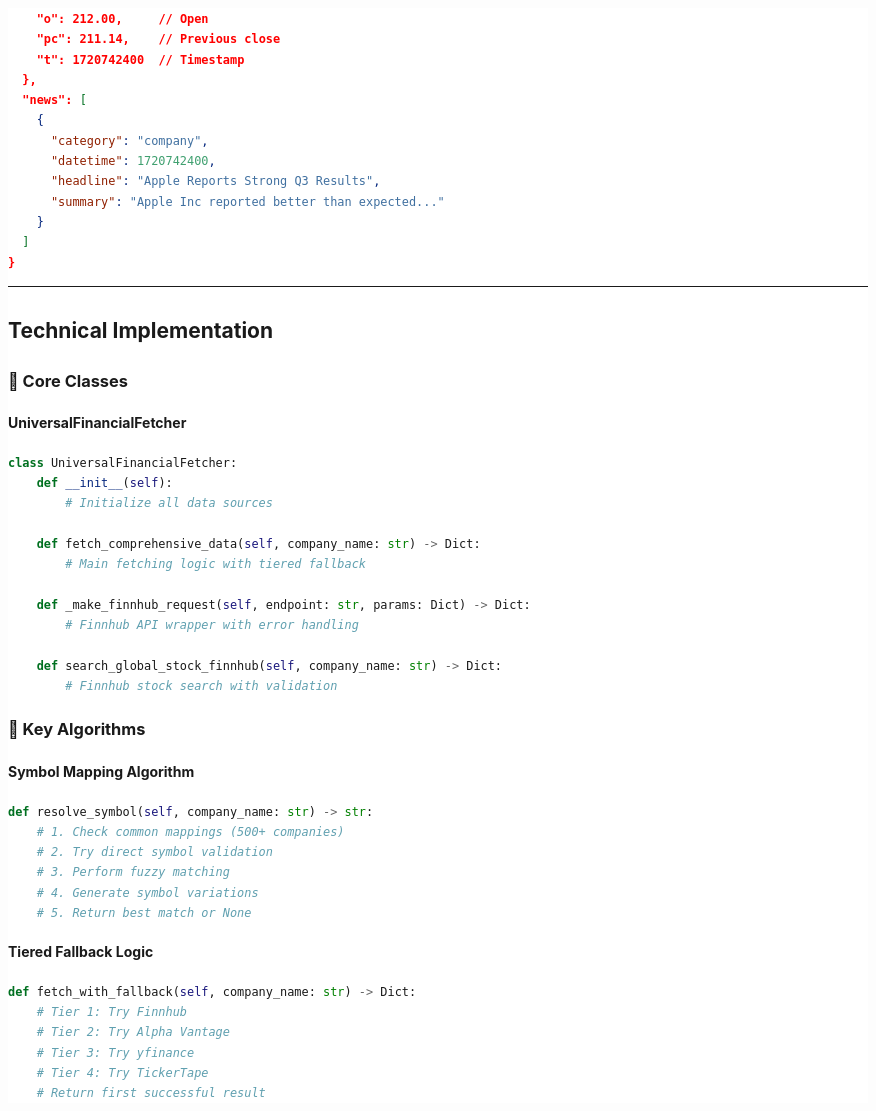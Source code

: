 ```json
    "o": 212.00,     // Open
    "pc": 211.14,    // Previous close
    "t": 1720742400  // Timestamp
  },
  "news": [
    {
      "category": "company",
      "datetime": 1720742400,
      "headline": "Apple Reports Strong Q3 Results",
      "summary": "Apple Inc reported better than expected..."
    }
  ]
}
```

---

## Technical Implementation

### 🔧 Core Classes

#### UniversalFinancialFetcher
```python
class UniversalFinancialFetcher:
    def __init__(self):
        # Initialize all data sources
        
    def fetch_comprehensive_data(self, company_name: str) -> Dict:
        # Main fetching logic with tiered fallback
        
    def _make_finnhub_request(self, endpoint: str, params: Dict) -> Dict:
        # Finnhub API wrapper with error handling
        
    def search_global_stock_finnhub(self, company_name: str) -> Dict:
        # Finnhub stock search with validation
```

### 🎯 Key Algorithms

#### Symbol Mapping Algorithm
```python
def resolve_symbol(self, company_name: str) -> str:
    # 1. Check common mappings (500+ companies)
    # 2. Try direct symbol validation
    # 3. Perform fuzzy matching
    # 4. Generate symbol variations
    # 5. Return best match or None
```

#### Tiered Fallback Logic
```python
def fetch_with_fallback(self, company_name: str) -> Dict:
    # Tier 1: Try Finnhub
    # Tier 2: Try Alpha Vantage  
    # Tier 3: Try yfinance
    # Tier 4: Try TickerTape
    # Return first successful result
```

